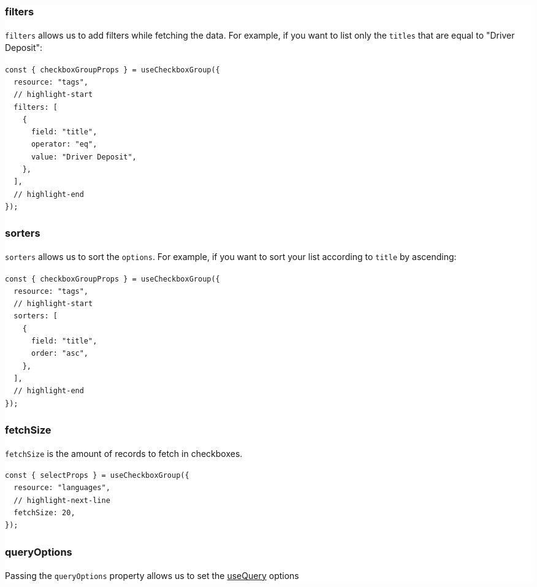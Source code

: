 ### filters

`filters` allows us to add filters while fetching the data. For example, if you want to list only the `titles` that are equal to "Driver Deposit":

```tsx
const { checkboxGroupProps } = useCheckboxGroup({
  resource: "tags",
  // highlight-start
  filters: [
    {
      field: "title",
      operator: "eq",
      value: "Driver Deposit",
    },
  ],
  // highlight-end
});
```

### sorters

`sorters` allows us to sort the `options`. For example, if you want to sort your list according to `title` by ascending:

```tsx
const { checkboxGroupProps } = useCheckboxGroup({
  resource: "tags",
  // highlight-start
  sorters: [
    {
      field: "title",
      order: "asc",
    },
  ],
  // highlight-end
});
```

### fetchSize

`fetchSize` is the amount of records to fetch in checkboxes.

```tsx
const { selectProps } = useCheckboxGroup({
  resource: "languages",
  // highlight-next-line
  fetchSize: 20,
});
```

### queryOptions

Passing the `queryOptions` property allows us to set the [useQuery](https://react-query.tanstack.com/reference/useQuery) options
